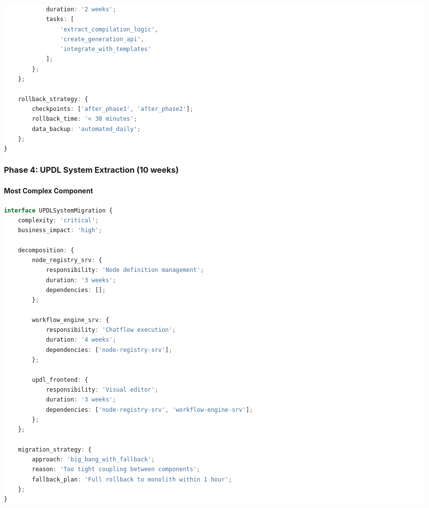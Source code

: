 ```typescript
            duration: '2 weeks';
            tasks: [
                'extract_compilation_logic',
                'create_generation_api',
                'integrate_with_templates'
            ];
        };
    };
    
    rollback_strategy: {
        checkpoints: ['after_phase1', 'after_phase2'];
        rollback_time: '< 30 minutes';
        data_backup: 'automated_daily';
    };
}
```

### Phase 4: UPDL System Extraction (10 weeks)

#### Most Complex Component

```typescript
interface UPDLSystemMigration {
    complexity: 'critical';
    business_impact: 'high';
    
    decomposition: {
        node_registry_srv: {
            responsibility: 'Node definition management';
            duration: '3 weeks';
            dependencies: [];
        };
        
        workflow_engine_srv: {
            responsibility: 'Chatflow execution';
            duration: '4 weeks';
            dependencies: ['node-registry-srv'];
        };
        
        updl_frontend: {
            responsibility: 'Visual editor';
            duration: '3 weeks';
            dependencies: ['node-registry-srv', 'workflow-engine-srv'];
        };
    };
    
    migration_strategy: {
        approach: 'big_bang_with_fallback';
        reason: 'Too tight coupling between components';
        fallback_plan: 'Full rollback to monolith within 1 hour';
    };
}
```
